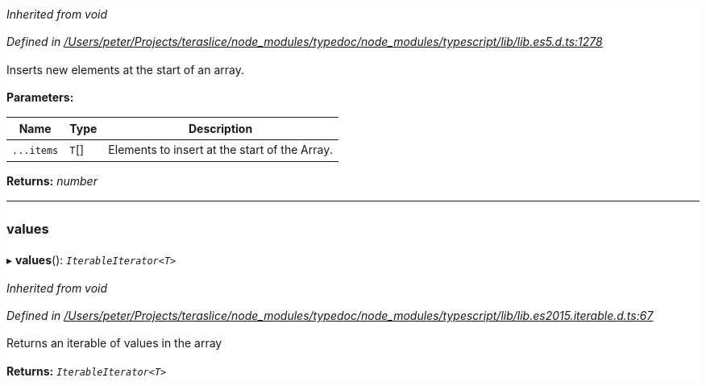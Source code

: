 *Inherited from void*

*Defined in [/Users/peter/Projects/teraslice/node_modules/typedoc/node_modules/typescript/lib/lib.es5.d.ts:1278](https://github.com/terascope/teraslice/tree/0c8b1cfadd6cd255811e506264906c5373f2ebea/packages/utils//Users/peter/Projects/teraslice/node_modules/typedoc/node_modules/typescript/lib/lib.es5.d.ts#L1278)*

Inserts new elements at the start of an array.

**Parameters:**

Name | Type | Description |
------ | ------ | ------ |
`...items` | `T`[] | Elements to insert at the start of the Array.  |

**Returns:** *number*

___

###  values

▸ **values**(): *`IterableIterator<T>`*

*Inherited from void*

*Defined in [/Users/peter/Projects/teraslice/node_modules/typedoc/node_modules/typescript/lib/lib.es2015.iterable.d.ts:67](https://github.com/terascope/teraslice/tree/0c8b1cfadd6cd255811e506264906c5373f2ebea/packages/utils//Users/peter/Projects/teraslice/node_modules/typedoc/node_modules/typescript/lib/lib.es2015.iterable.d.ts#L67)*

Returns an iterable of values in the array

**Returns:** *`IterableIterator<T>`*
